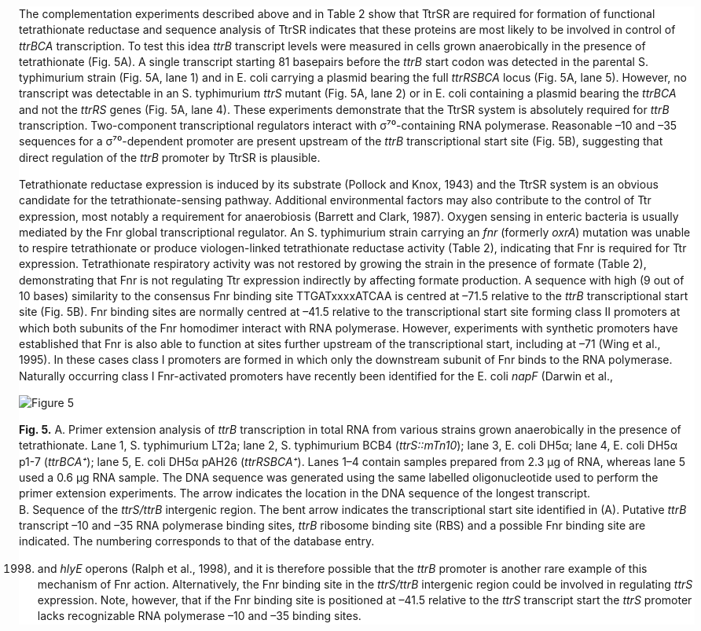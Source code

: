 The complementation experiments described above and in Table 2 show that TtrSR are required for formation of functional tetrathionate reductase and sequence analysis of TtrSR indicates that these proteins are most likely to be involved in control of *ttrBCA* transcription. To test this idea *ttrB* transcript levels were measured in cells grown anaerobically in the presence of tetrathionate (Fig. 5A). A single transcript starting 81 basepairs before the *ttrB* start codon was detected in the parental S. typhimurium strain (Fig. 5A, lane 1) and in E. coli carrying a plasmid bearing the full *ttrRSBCA* locus (Fig. 5A, lane 5). However, no transcript was detectable in an S. typhimurium *ttrS* mutant (Fig. 5A, lane 2) or in E. coli containing a plasmid bearing the *ttrBCA* and not the *ttrRS* genes (Fig. 5A, lane 4). These experiments demonstrate that the TtrSR system is absolutely required for *ttrB* transcription. Two-component transcriptional regulators interact with σ⁷⁰-containing RNA polymerase. Reasonable –10 and –35 sequences for a σ⁷⁰-dependent promoter are present upstream of the *ttrB* transcriptional start site (Fig. 5B), suggesting that direct regulation of the *ttrB* promoter by TtrSR is plausible.

Tetrathionate reductase expression is induced by its substrate (Pollock and Knox, 1943) and the TtrSR system is an obvious candidate for the tetrathionate-sensing pathway. Additional environmental factors may also contribute to the control of Ttr expression, most notably a requirement for anaerobiosis (Barrett and Clark, 1987). Oxygen sensing in enteric bacteria is usually mediated by the Fnr global transcriptional regulator. An S. typhimurium strain carrying an *fnr* (formerly *oxrA*) mutation was unable to respire tetrathionate or produce viologen-linked tetrathionate reductase activity (Table 2), indicating that Fnr is required for Ttr expression. Tetrathionate respiratory activity was not restored by growing the strain in the presence of formate (Table 2), demonstrating that Fnr is not regulating Ttr expression indirectly by affecting formate production. A sequence with high (9 out of 10 bases) similarity to the consensus Fnr binding site TTGATxxxxATCAA is centred at –71.5 relative to the *ttrB* transcriptional start site (Fig. 5B). Fnr binding sites are normally centred at –41.5 relative to the transcriptional start site forming class II promoters at which both subunits of the Fnr homodimer interact with RNA polymerase. However, experiments with synthetic promoters have established that Fnr is also able to function at sites further upstream of the transcriptional start, including at –71 (Wing et al., 1995). In these cases class I promoters are formed in which only the downstream subunit of Fnr binds to the RNA polymerase. Naturally occurring class I Fnr-activated promoters have recently been identified for the E. coli *napF* (Darwin et al.,

![Figure 5](#fig5)

**Fig. 5.** A. Primer extension analysis of *ttrB* transcription in total RNA from various strains grown anaerobically in the presence of tetrathionate. Lane 1, S. typhimurium LT2a; lane 2, S. typhimurium BCB4 (*ttrS::mTn10*); lane 3, E. coli DH5α; lane 4, E. coli DH5α p1-7 (*ttrBCA⁺*); lane 5, E. coli DH5α pAH26 (*ttrRSBCA⁺*). Lanes 1–4 contain samples prepared from 2.3 μg of RNA, whereas lane 5 used a 0.6 μg RNA sample. The DNA sequence was generated using the same labelled oligonucleotide used to perform the primer extension experiments. The arrow indicates the location in the DNA sequence of the longest transcript.  
B. Sequence of the *ttrS/ttrB* intergenic region. The bent arrow indicates the transcriptional start site identified in (A). Putative *ttrB* transcript –10 and –35 RNA polymerase binding sites, *ttrB* ribosome binding site (RBS) and a possible Fnr binding site are indicated. The numbering corresponds to that of the database entry.

1998) and *hlyE* operons (Ralph et al., 1998), and it is therefore possible that the *ttrB* promoter is another rare example of this mechanism of Fnr action. Alternatively, the Fnr binding site in the *ttrS/ttrB* intergenic region could be involved in regulating *ttrS* expression. Note, however, that if the Fnr binding site is positioned at –41.5 relative to the *ttrS* transcript start the *ttrS* promoter lacks recognizable RNA polymerase –10 and –35 binding sites.


